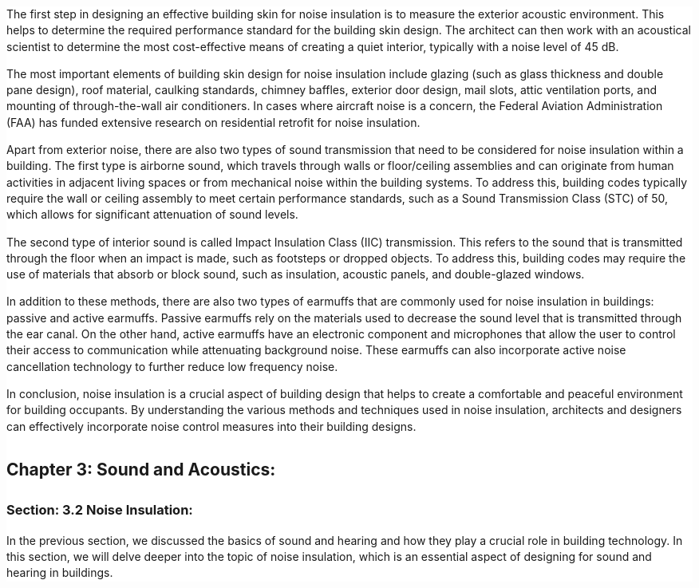 

The first step in designing an effective building skin for noise insulation is to measure the exterior acoustic environment. This helps to determine the required performance standard for the building skin design. The architect can then work with an acoustical scientist to determine the most cost-effective means of creating a quiet interior, typically with a noise level of 45 dB.



The most important elements of building skin design for noise insulation include glazing (such as glass thickness and double pane design), roof material, caulking standards, chimney baffles, exterior door design, mail slots, attic ventilation ports, and mounting of through-the-wall air conditioners. In cases where aircraft noise is a concern, the Federal Aviation Administration (FAA) has funded extensive research on residential retrofit for noise insulation.



Apart from exterior noise, there are also two types of sound transmission that need to be considered for noise insulation within a building. The first type is airborne sound, which travels through walls or floor/ceiling assemblies and can originate from human activities in adjacent living spaces or from mechanical noise within the building systems. To address this, building codes typically require the wall or ceiling assembly to meet certain performance standards, such as a Sound Transmission Class (STC) of 50, which allows for significant attenuation of sound levels.



The second type of interior sound is called Impact Insulation Class (IIC) transmission. This refers to the sound that is transmitted through the floor when an impact is made, such as footsteps or dropped objects. To address this, building codes may require the use of materials that absorb or block sound, such as insulation, acoustic panels, and double-glazed windows.



In addition to these methods, there are also two types of earmuffs that are commonly used for noise insulation in buildings: passive and active earmuffs. Passive earmuffs rely on the materials used to decrease the sound level that is transmitted through the ear canal. On the other hand, active earmuffs have an electronic component and microphones that allow the user to control their access to communication while attenuating background noise. These earmuffs can also incorporate active noise cancellation technology to further reduce low frequency noise.



In conclusion, noise insulation is a crucial aspect of building design that helps to create a comfortable and peaceful environment for building occupants. By understanding the various methods and techniques used in noise insulation, architects and designers can effectively incorporate noise control measures into their building designs. 





## Chapter 3: Sound and Acoustics:



### Section: 3.2 Noise Insulation:



In the previous section, we discussed the basics of sound and hearing and how they play a crucial role in building technology. In this section, we will delve deeper into the topic of noise insulation, which is an essential aspect of designing for sound and hearing in buildings.
